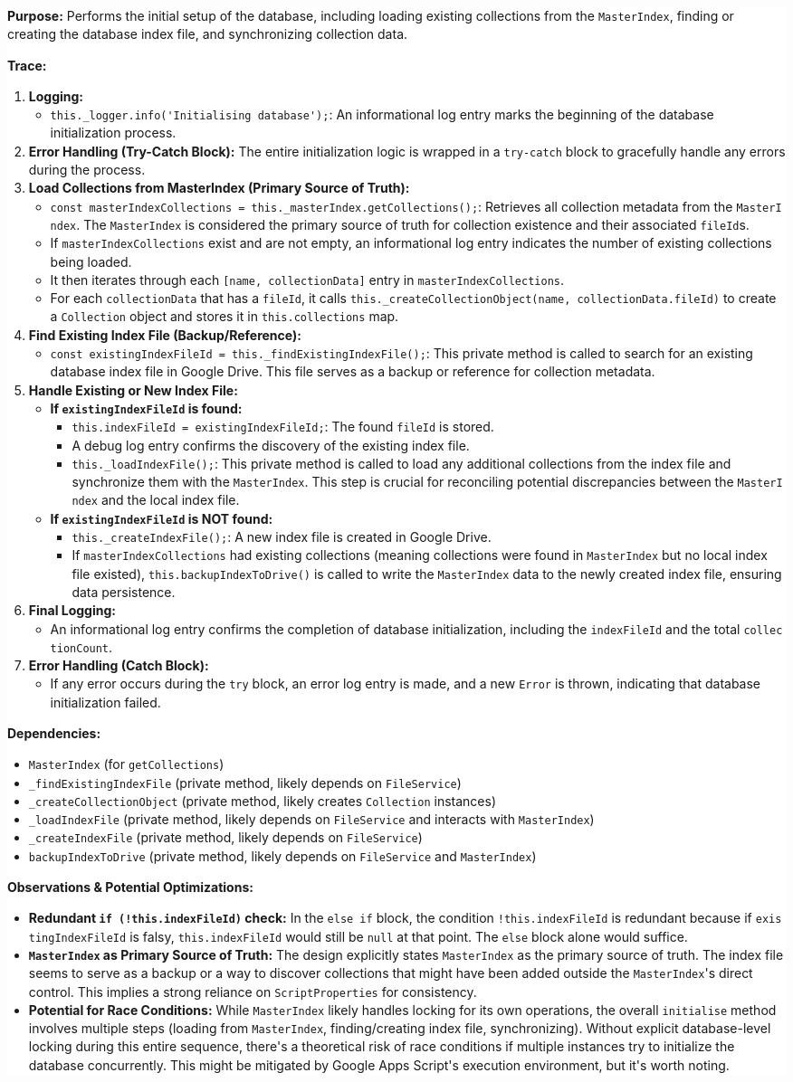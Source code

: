 **Purpose:** Performs the initial setup of the database, including loading existing collections from the `MasterIndex`, finding or creating the database index file, and synchronizing collection data.

**Trace:**
1.  **Logging:**
    *   `this._logger.info('Initialising database');`: An informational log entry marks the beginning of the database initialization process.
2.  **Error Handling (Try-Catch Block):** The entire initialization logic is wrapped in a `try-catch` block to gracefully handle any errors during the process.
3.  **Load Collections from MasterIndex (Primary Source of Truth):**
    *   `const masterIndexCollections = this._masterIndex.getCollections();`: Retrieves all collection metadata from the `MasterIndex`. The `MasterIndex` is considered the primary source of truth for collection existence and their associated `fileId`s.
    *   If `masterIndexCollections` exist and are not empty, an informational log entry indicates the number of existing collections being loaded.
    *   It then iterates through each `[name, collectionData]` entry in `masterIndexCollections`.
    *   For each `collectionData` that has a `fileId`, it calls `this._createCollectionObject(name, collectionData.fileId)` to create a `Collection` object and stores it in `this.collections` map.
4.  **Find Existing Index File (Backup/Reference):**
    *   `const existingIndexFileId = this._findExistingIndexFile();`: This private method is called to search for an existing database index file in Google Drive. This file serves as a backup or reference for collection metadata.
5.  **Handle Existing or New Index File:**
    *   **If `existingIndexFileId` is found:**
        *   `this.indexFileId = existingIndexFileId;`: The found `fileId` is stored.
        *   A debug log entry confirms the discovery of the existing index file.
        *   `this._loadIndexFile();`: This private method is called to load any additional collections from the index file and synchronize them with the `MasterIndex`. This step is crucial for reconciling potential discrepancies between the `MasterIndex` and the local index file.
    *   **If `existingIndexFileId` is NOT found:**
        *   `this._createIndexFile();`: A new index file is created in Google Drive.
        *   If `masterIndexCollections` had existing collections (meaning collections were found in `MasterIndex` but no local index file existed), `this.backupIndexToDrive()` is called to write the `MasterIndex` data to the newly created index file, ensuring data persistence.
6.  **Final Logging:**
    *   An informational log entry confirms the completion of database initialization, including the `indexFileId` and the total `collectionCount`.
7.  **Error Handling (Catch Block):**
    *   If any error occurs during the `try` block, an error log entry is made, and a new `Error` is thrown, indicating that database initialization failed.

**Dependencies:**
*   `MasterIndex` (for `getCollections`)
*   `_findExistingIndexFile` (private method, likely depends on `FileService`)
*   `_createCollectionObject` (private method, likely creates `Collection` instances)
*   `_loadIndexFile` (private method, likely depends on `FileService` and interacts with `MasterIndex`)
*   `_createIndexFile` (private method, likely depends on `FileService`)
*   `backupIndexToDrive` (private method, likely depends on `FileService` and `MasterIndex`)

**Observations & Potential Optimizations:**
*   **Redundant `if (!this.indexFileId)` check:** In the `else if` block, the condition `!this.indexFileId` is redundant because if `existingIndexFileId` is falsy, `this.indexFileId` would still be `null` at that point. The `else` block alone would suffice.
*   **`MasterIndex` as Primary Source of Truth:** The design explicitly states `MasterIndex` as the primary source of truth. The index file seems to serve as a backup or a way to discover collections that might have been added outside the `MasterIndex`'s direct control. This implies a strong reliance on `ScriptProperties` for consistency.
*   **Potential for Race Conditions:** While `MasterIndex` likely handles locking for its own operations, the overall `initialise` method involves multiple steps (loading from `MasterIndex`, finding/creating index file, synchronizing). Without explicit database-level locking during this entire sequence, there's a theoretical risk of race conditions if multiple instances try to initialize the database concurrently. This might be mitigated by Google Apps Script's execution environment, but it's worth noting.